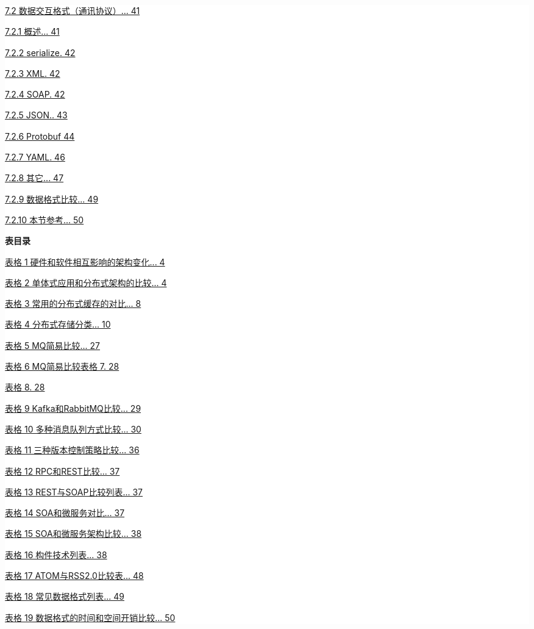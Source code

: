 [7.2          数据交互格式（通讯协议）... 41](#_Toc23768155)

[7.2.1         概述... 41](#_Toc23768156)

[7.2.2         serialize. 42](#_Toc23768157)

[7.2.3         XML. 42](#_Toc23768158)

[7.2.4         SOAP. 42](#_Toc23768159)

[7.2.5         JSON.. 43](#_Toc23768160)

[7.2.6         Protobuf 44](#_Toc23768161)

[7.2.7         YAML. 46](#_Toc23768162)

[7.2.8         其它... 47](#_Toc23768163)

[7.2.9         数据格式比较... 49](#_Toc23768164)

[7.2.10       本节参考... 50](#_Toc23768165)










**表目录**

[表格 1 硬件和软件相互影响的架构变化... 4](#_Toc23768166)

[表格 2 单体式应用和分布式架构的比较... 4](#_Toc23768167)

[表格 3 常用的分布式缓存的对比... 8](#_Toc23768168)

[表格 4 分布式存储分类... 10](#_Toc23768169)

[表格 5 MQ简易比较... 27](#_Toc23768170)

[表格 6 MQ简易比较表格 7. 28](#_Toc23768171)

[表格 8. 28](#_Toc23768172)

[表格 9 Kafka和RabbitMQ比较... 29](#_Toc23768173)

[表格 10 多种消息队列方式比较... 30](#_Toc23768174)

[表格 11 三种版本控制策略比较... 36](#_Toc23768175)

[表格 12 RPC和REST比较... 37](#_Toc23768176)

[表格 13 REST与SOAP比较列表... 37](#_Toc23768177)

[表格 14 SOA和微服务对比... 37](#_Toc23768178)

[表格 15 SOA和微服务架构比较... 38](#_Toc23768179)

[表格 16 构件技术列表... 38](#_Toc23768180)

[表格 17 ATOM与RSS2.0比较表... 48](#_Toc23768181)

[表格 18 常见数据格式列表... 49](#_Toc23768182)

[表格 19 数据格式的时间和空间开销比较... 50](#_Toc23768183)

